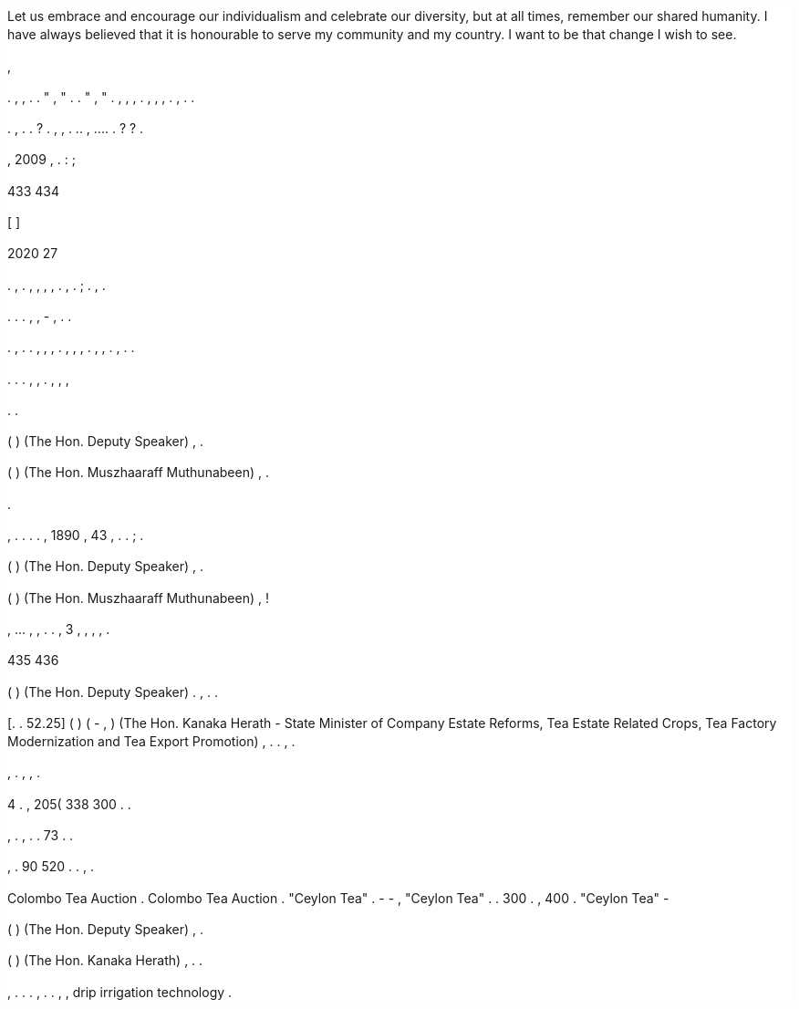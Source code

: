 Let us embrace and encourage our individualism and celebrate our diversity, but at all times, remember our shared humanity. I have always believed that it is honourable to serve my community and my country. I want to be that change I wish to see.

,

. , , . . " , " . . " , " . , , , . , , , . , . .

. , . . ? . , , . .. , .... . ? ? .

, 2009 , . : ;

433 434

[ ]

2020 27

. , . , , , , . , . ; . , .

. . . , , - , . .

. , . . , , , . , , , . , , . , . .

. . . , , . , , ,

. .

( ) (The Hon. Deputy Speaker) , .

( ) (The Hon. Muszhaaraff Muthunabeen) , .

.

, . . . . , 1890 , 43 , . . ; .

( ) (The Hon. Deputy Speaker) , .

( ) (The Hon. Muszhaaraff Muthunabeen) , !

, ... , , . . , 3 , , , , .

435 436

( ) (The Hon. Deputy Speaker) . , . .

[. . 52.25] ( ) ( - , ) (The Hon. Kanaka Herath - State Minister of Company Estate Reforms, Tea Estate Related Crops, Tea Factory Modernization and Tea Export Promotion) , . . , .

, . , , .

4 . , 205( 338 300 . .

, . , . . 73 . .

, . 90 520 . . , .

Colombo Tea Auction . Colombo Tea Auction . "Ceylon Tea" . - - , "Ceylon Tea" . . 300 . , 400 . "Ceylon Tea" -

( ) (The Hon. Deputy Speaker) , .

( ) (The Hon. Kanaka Herath) , . .

, . . . , . . , , drip irrigation technology .
